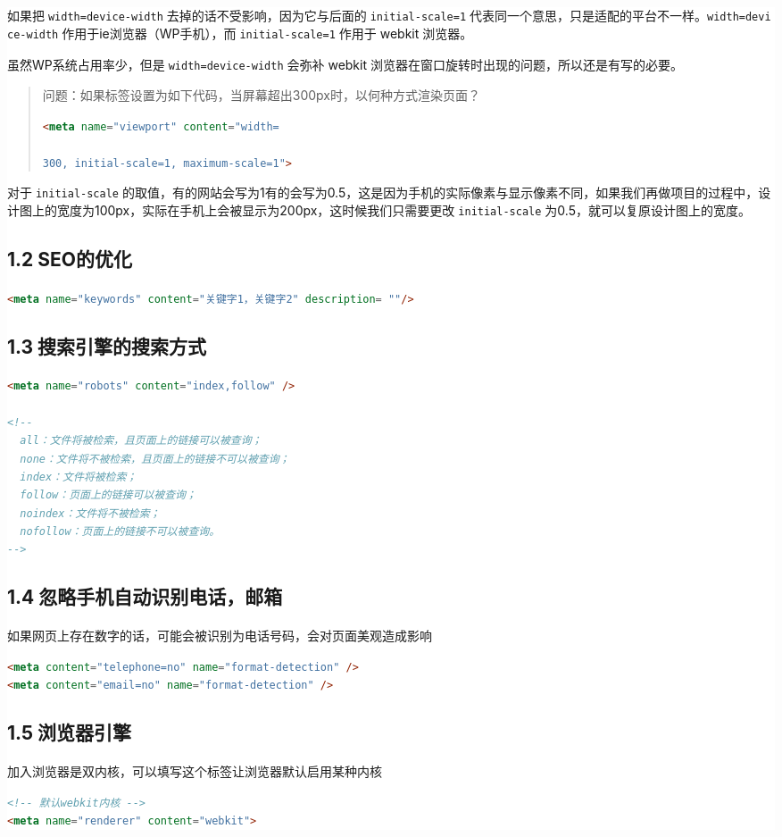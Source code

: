 如果把 `width=device-width` 去掉的话不受影响，因为它与后面的 `initial-scale=1` 代表同一个意思，只是适配的平台不一样。`width=device-width` 作用于ie浏览器（WP手机），而 `initial-scale=1` 作用于 webkit 浏览器。

虽然WP系统占用率少，但是 `width=device-width` 会弥补 webkit 浏览器在窗口旋转时出现的问题，所以还是有写的必要。

> 问题：如果标签设置为如下代码，当屏幕超出300px时，以何种方式渲染页面？
> ```html
> <meta name="viewport" content="width=
> 
> 300, initial-scale=1, maximum-scale=1">
> ```

对于 `initial-scale` 的取值，有的网站会写为1有的会写为0.5，这是因为手机的实际像素与显示像素不同，如果我们再做项目的过程中，设计图上的宽度为100px，实际在手机上会被显示为200px，这时候我们只需要更改 `initial-scale` 为0.5，就可以复原设计图上的宽度。

## 1.2 SEO的优化

```html
<meta name="keywords" content="关键字1，关键字2" description= ""/>
```


## 1.3 搜索引擎的搜索方式

```html
<meta name="robots" content="index,follow" />

<!-- 
  all：文件将被检索，且页面上的链接可以被查询；
  none：文件将不被检索，且页面上的链接不可以被查询；
  index：文件将被检索；
  follow：页面上的链接可以被查询；
  noindex：文件将不被检索；
  nofollow：页面上的链接不可以被查询。
-->
```

## 1.4 忽略手机自动识别电话，邮箱

如果网页上存在数字的话，可能会被识别为电话号码，会对页面美观造成影响

```html
<meta content="telephone=no" name="format-detection" />
<meta content="email=no" name="format-detection" />
```

## 1.5 浏览器引擎

加入浏览器是双内核，可以填写这个标签让浏览器默认启用某种内核

```html
<!-- 默认webkit内核 -->
<meta name="renderer" content="webkit"> 
```
